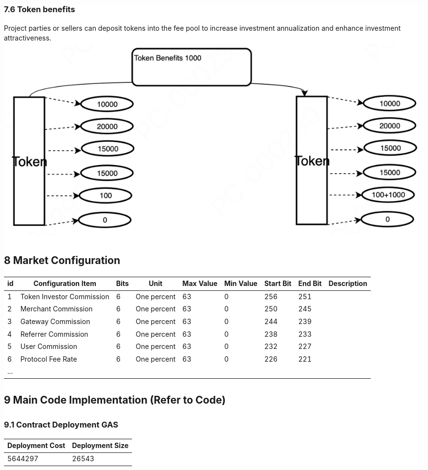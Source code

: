 ### 7.6 Token benefits  

Project parties or sellers can deposit tokens into the fee pool to increase investment annualization and enhance investment attractiveness.  
![alt text](./whitepaper_image_en/TOKEN_WALEFARE.png)  

## 8 Market Configuration  

| id  | Configuration Item        | Bits | Unit        | Max Value | Min Value | Start Bit | End Bit | Description |
| --- | ------------------------- | ---- | ----------- | --------- | --------- | --------- | ------- | ----------- |
| 1   | Token Investor Commission | 6    | One percent | 63        | 0         | 256       | 251     |             |
| 2   | Merchant Commission       | 6    | One percent | 63        | 0         | 250       | 245     |             |
| 3   | Gateway Commission        | 6    | One percent | 63        | 0         | 244       | 239     |             |
| 4   | Referrer Commission       | 6    | One percent | 63        | 0         | 238       | 233     |             |
| 5   | User Commission           | 6    | One percent | 63        | 0         | 232       | 227     |             |
| 6   | Protocol Fee Rate         | 6    | One percent | 63        | 0         | 226       | 221     |             |
| ... |                           |      |             |           |           |           |         |             |

## 9 Main Code Implementation (Refer to Code)  

### 9.1 Contract Deployment GAS

| Deployment Cost | Deployment Size |
| --------------- | --------------- |
| 5644297         | 26543           |
